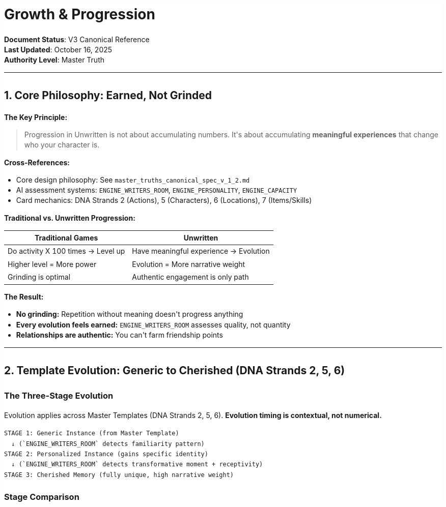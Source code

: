 # Growth & Progression

**Document Status**: V3 Canonical Reference  
**Last Updated**: October 16, 2025  
**Authority Level**: Master Truth

---

## 1. Core Philosophy: Earned, Not Grinded

**The Key Principle:**
> Progression in Unwritten is not about accumulating numbers. It's about accumulating **meaningful experiences** that change who your character is.

**Cross-References:**
- Core design philosophy: See `master_truths_canonical_spec_v_1_2.md`
- AI assessment systems: `ENGINE_WRITERS_ROOM`, `ENGINE_PERSONALITY`, `ENGINE_CAPACITY`
- Card mechanics: DNA Strands 2 (Actions), 5 (Characters), 6 (Locations), 7 (Items/Skills)

**Traditional vs. Unwritten Progression:**

| Traditional Games | Unwritten |
|------------------|-----------|
| Do activity X 100 times → Level up | Have meaningful experience → Evolution |
| Higher level = More power | Evolution = More narrative weight |
| Grinding is optimal | Authentic engagement is only path |

**The Result:**
- **No grinding:** Repetition without meaning doesn't progress anything
- **Every evolution feels earned:** `ENGINE_WRITERS_ROOM` assesses quality, not quantity
- **Relationships are authentic:** You can't farm friendship points

---

## 2. Template Evolution: Generic to Cherished (DNA Strands 2, 5, 6)

### The Three-Stage Evolution

Evolution applies across Master Templates (DNA Strands 2, 5, 6). **Evolution timing is contextual, not numerical.**

```
STAGE 1: Generic Instance (from Master Template)
  ↓ (`ENGINE_WRITERS_ROOM` detects familiarity pattern)
STAGE 2: Personalized Instance (gains specific identity)
  ↓ (`ENGINE_WRITERS_ROOM` detects transformative moment + receptivity)
STAGE 3: Cherished Memory (fully unique, high narrative weight)
```

### Stage Comparison
